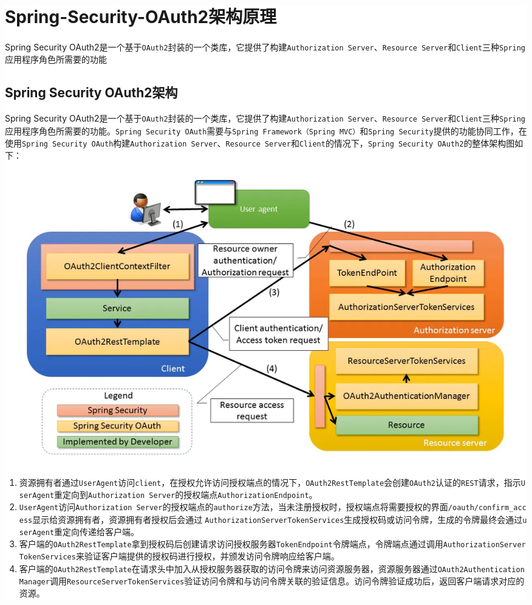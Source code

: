 # Spring-Security-OAuth2架构原理

Spring Security OAuth2是一个基于`OAuth2`封装的一个类库，它提供了构建`Authorization Server`、`Resource Server`和`Client`三种`Spring`应用程序角色所需要的功能



## Spring Security OAuth2架构

Spring Security OAuth2是一个基于`OAuth2`封装的一个类库，它提供了构建`Authorization Server`、`Resource Server`和`Client`三种`Spring`应用程序角色所需要的功能。`Spring Security OAuth`需要与`Spring Framework（Spring MVC）`和`Spring Security`提供的功能协同工作，在使用`Spring Security OAuth`构建`Authorization Server`、`Resource Server`和`Client`的情况下，`Spring Security OAuth2`的整体架构图如下：



![OAuth_OAuth2Architecture](images/1.jpeg)



1. 资源拥有者通过`UserAgent`访问`client`，在授权允许访问授权端点的情况下，`OAuth2RestTemplate`会创建`OAuth2`认证的`REST`请求，指示`UserAgent`重定向到`Authorization Server`的授权端点`AuthorizationEndpoint`。
2. `UserAgent`访问`Authorization Server`的授权端点的`authorize`方法，当未注册授权时，授权端点将需要授权的界面`/oauth/confirm_access`显示给资源拥有者，资源拥有者授权后会通过 `AuthorizationServerTokenServices`生成授权码或访问令牌，生成的令牌最终会通过`userAgent`重定向传递给客户端。
3. 客户端的`OAuth2RestTemplate`拿到授权码后创建请求访问授权服务器`TokenEndpoint`令牌端点，令牌端点通过调用`AuthorizationServerTokenServices`来验证客户端提供的授权码进行授权，并颁发访问令牌响应给客户端。
4. 客户端的`OAuth2RestTemplate`在请求头中加入从授权服务器获取的访问令牌来访问资源服务器，资源服务器通过`OAuth2AuthenticationManager`调用`ResourceServerTokenServices`验证访问令牌和与访问令牌关联的验证信息。访问令牌验证成功后，返回客户端请求对应的资源。
